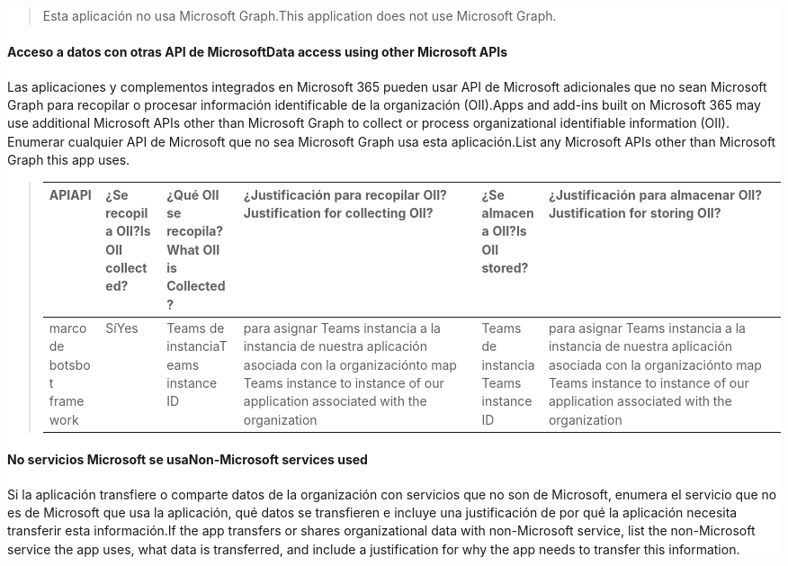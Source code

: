 ><span data-ttu-id="5378f-133">Esta aplicación no usa Microsoft Graph.</span><span class="sxs-lookup"><span data-stu-id="5378f-133">This application does not use Microsoft Graph.</span></span>

#### <a name="data-access-using-other-microsoft-apis"></a><span data-ttu-id="5378f-134">Acceso a datos con otras API de Microsoft</span><span class="sxs-lookup"><span data-stu-id="5378f-134">Data access using other Microsoft APIs</span></span>

<span data-ttu-id="5378f-135">Las aplicaciones y complementos integrados en Microsoft 365 pueden usar API de Microsoft adicionales que no sean Microsoft Graph para recopilar o procesar información identificable de la organización (OII).</span><span class="sxs-lookup"><span data-stu-id="5378f-135">Apps and add-ins built on Microsoft 365 may use additional Microsoft APIs other than Microsoft Graph to collect or process organizational identifiable information (OII).</span></span> <span data-ttu-id="5378f-136">Enumerar cualquier API de Microsoft que no sea Microsoft Graph usa esta aplicación.</span><span class="sxs-lookup"><span data-stu-id="5378f-136">List any Microsoft APIs other than Microsoft Graph this app uses.</span></span>

>| <span data-ttu-id="5378f-137">**API**</span><span class="sxs-lookup"><span data-stu-id="5378f-137">**API**</span></span> |  <span data-ttu-id="5378f-138">**¿Se recopila OII?**</span><span class="sxs-lookup"><span data-stu-id="5378f-138">**Is OII collected?**</span></span> |  <span data-ttu-id="5378f-139">**¿Qué OII se recopila?**</span><span class="sxs-lookup"><span data-stu-id="5378f-139">**What OII is Collected?**</span></span> | <span data-ttu-id="5378f-140">**¿Justificación para recopilar OII?**</span><span class="sxs-lookup"><span data-stu-id="5378f-140">**Justification for collecting OII?**</span></span> | <span data-ttu-id="5378f-141">**¿Se almacena OII?**</span><span class="sxs-lookup"><span data-stu-id="5378f-141">**Is OII stored?**</span></span> | <span data-ttu-id="5378f-142">**¿Justificación para almacenar OII?**</span><span class="sxs-lookup"><span data-stu-id="5378f-142">**Justification for storing OII?**</span></span> |
>|:-------------------|:-------------------|:--------------------------|:--------------------------|:---------------------------------------------------|:--------------------------|
>| <span data-ttu-id="5378f-143">marco de bots</span><span class="sxs-lookup"><span data-stu-id="5378f-143">bot framework</span></span> | <span data-ttu-id="5378f-144">Sí</span><span class="sxs-lookup"><span data-stu-id="5378f-144">Yes</span></span> | <span data-ttu-id="5378f-145">Teams de instancia</span><span class="sxs-lookup"><span data-stu-id="5378f-145">Teams instance ID</span></span> | <span data-ttu-id="5378f-146">para asignar Teams instancia a la instancia de nuestra aplicación asociada con la organización</span><span class="sxs-lookup"><span data-stu-id="5378f-146">to map Teams instance to instance of our application associated with the organization</span></span>  | <span data-ttu-id="5378f-147">Teams de instancia</span><span class="sxs-lookup"><span data-stu-id="5378f-147">Teams instance ID</span></span> | <span data-ttu-id="5378f-148">para asignar Teams instancia a la instancia de nuestra aplicación asociada con la organización</span><span class="sxs-lookup"><span data-stu-id="5378f-148">to map Teams instance to instance of our application associated with the organization</span></span>  |

#### <a name="non-microsoft-services-used"></a><span data-ttu-id="5378f-149">No servicios Microsoft se usa</span><span class="sxs-lookup"><span data-stu-id="5378f-149">Non-Microsoft services used</span></span>

<span data-ttu-id="5378f-150">Si la aplicación transfiere o comparte datos de la organización con servicios que no son de Microsoft, enumera el servicio que no es de Microsoft que usa la aplicación, qué datos se transfieren e incluye una justificación de por qué la aplicación necesita transferir esta información.</span><span class="sxs-lookup"><span data-stu-id="5378f-150">If the app transfers or shares organizational data with non-Microsoft service, list the non-Microsoft service the app uses, what data is transferred, and include a justification for why the app needs to transfer this information.</span></span>
